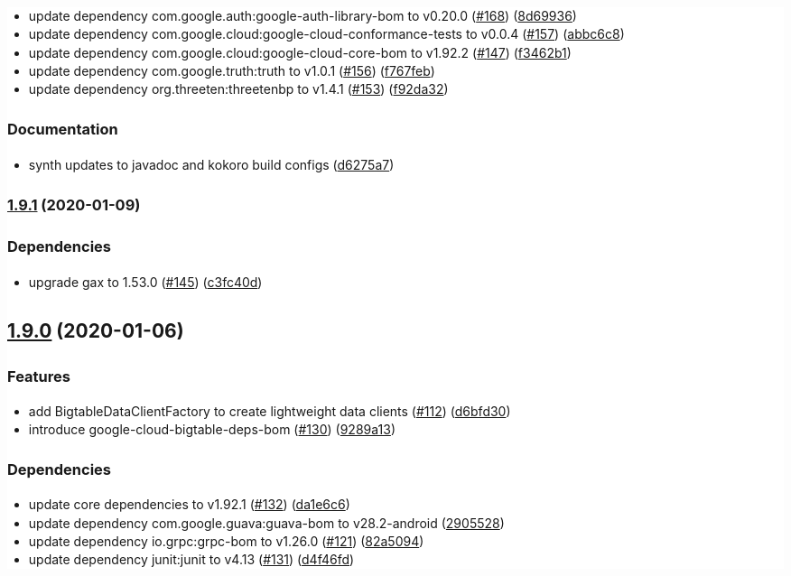 * update dependency com.google.auth:google-auth-library-bom to v0.20.0 ([#168](https://www.github.com/googleapis/java-bigtable/issues/168)) ([8d69936](https://www.github.com/googleapis/java-bigtable/commit/8d69936e0d3cdba0085b363852e85fcb9eeb9dab))
* update dependency com.google.cloud:google-cloud-conformance-tests to v0.0.4 ([#157](https://www.github.com/googleapis/java-bigtable/issues/157)) ([abbc6c8](https://www.github.com/googleapis/java-bigtable/commit/abbc6c8c0ffbe1dcf88c14b1e70fe3150c61c582))
* update dependency com.google.cloud:google-cloud-core-bom to v1.92.2 ([#147](https://www.github.com/googleapis/java-bigtable/issues/147)) ([f3462b1](https://www.github.com/googleapis/java-bigtable/commit/f3462b119aa154f116e55f95e25171c482e08f8a))
* update dependency com.google.truth:truth to v1.0.1 ([#156](https://www.github.com/googleapis/java-bigtable/issues/156)) ([f767feb](https://www.github.com/googleapis/java-bigtable/commit/f767febcd3bf913bbb2e5421fa716a13a7b4a33b))
* update dependency org.threeten:threetenbp to v1.4.1 ([#153](https://www.github.com/googleapis/java-bigtable/issues/153)) ([f92da32](https://www.github.com/googleapis/java-bigtable/commit/f92da32e4834fe44148000f127b2962ecb94a67a))


### Documentation

* synth updates to javadoc and kokoro build configs ([d6275a7](https://www.github.com/googleapis/java-bigtable/commit/d6275a7877d98f5794ec7d400c10b2dce89167f0))

### [1.9.1](https://www.github.com/googleapis/java-bigtable/compare/v1.9.0...v1.9.1) (2020-01-09)


### Dependencies

* upgrade gax to 1.53.0 ([#145](https://www.github.com/googleapis/java-bigtable/issues/145)) ([c3fc40d](https://www.github.com/googleapis/java-bigtable/commit/c3fc40df4358bd68cddcfc6f0a3fedb74dcdf465))

## [1.9.0](https://www.github.com/googleapis/java-bigtable/compare/v1.8.0...v1.9.0) (2020-01-06)


### Features

* add BigtableDataClientFactory to create lightweight data clients ([#112](https://www.github.com/googleapis/java-bigtable/issues/112)) ([d6bfd30](https://www.github.com/googleapis/java-bigtable/commit/d6bfd30ea9484b7433a048bdaad66153ffaa6a79))
* introduce google-cloud-bigtable-deps-bom ([#130](https://www.github.com/googleapis/java-bigtable/issues/130)) ([9289a13](https://www.github.com/googleapis/java-bigtable/commit/9289a13203b009930507c858ed14326768174c28))


### Dependencies

* update core dependencies to v1.92.1 ([#132](https://www.github.com/googleapis/java-bigtable/issues/132)) ([da1e6c6](https://www.github.com/googleapis/java-bigtable/commit/da1e6c61770c934644588f8a9933f6f68bd35ad1))
* update dependency com.google.guava:guava-bom to v28.2-android ([2905528](https://www.github.com/googleapis/java-bigtable/commit/2905528eac8f39e2aa39ca5bca13c6aba33f178b))
* update dependency io.grpc:grpc-bom to v1.26.0 ([#121](https://www.github.com/googleapis/java-bigtable/issues/121)) ([82a5094](https://www.github.com/googleapis/java-bigtable/commit/82a50943e454a3e8a23f002128d842eb98458b51))
* update dependency junit:junit to v4.13 ([#131](https://www.github.com/googleapis/java-bigtable/issues/131)) ([d4f46fd](https://www.github.com/googleapis/java-bigtable/commit/d4f46fd7118f2037a58bae2c467ff11449ee4dfc))
